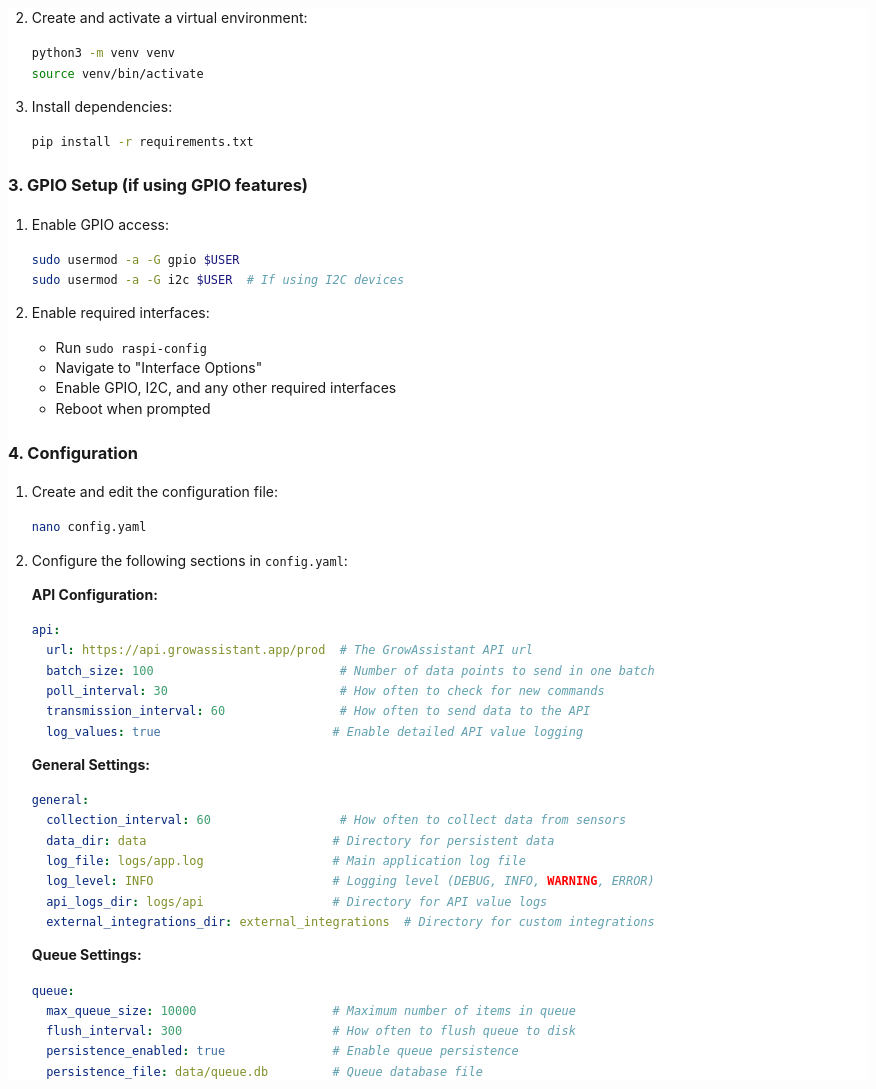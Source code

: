 2. Create and activate a virtual environment:
   ```bash
   python3 -m venv venv
   source venv/bin/activate
   ```

3. Install dependencies:
   ```bash
   pip install -r requirements.txt
   ```

### 3. GPIO Setup (if using GPIO features)

1. Enable GPIO access:
   ```bash
   sudo usermod -a -G gpio $USER
   sudo usermod -a -G i2c $USER  # If using I2C devices
   ```

2. Enable required interfaces:
   - Run `sudo raspi-config`
   - Navigate to "Interface Options"
   - Enable GPIO, I2C, and any other required interfaces
   - Reboot when prompted

### 4. Configuration

1. Create and edit the configuration file:
   ```bash
   nano config.yaml
   ```

2. Configure the following sections in `config.yaml`:

   **API Configuration:**
   ```yaml
   api:
     url: https://api.growassistant.app/prod  # The GrowAssistant API url
     batch_size: 100                          # Number of data points to send in one batch
     poll_interval: 30                        # How often to check for new commands
     transmission_interval: 60                # How often to send data to the API
     log_values: true                        # Enable detailed API value logging
   ```

   **General Settings:**
   ```yaml
   general:
     collection_interval: 60                  # How often to collect data from sensors
     data_dir: data                          # Directory for persistent data
     log_file: logs/app.log                  # Main application log file
     log_level: INFO                         # Logging level (DEBUG, INFO, WARNING, ERROR)
     api_logs_dir: logs/api                  # Directory for API value logs
     external_integrations_dir: external_integrations  # Directory for custom integrations
   ```

   **Queue Settings:**
   ```yaml
   queue:
     max_queue_size: 10000                   # Maximum number of items in queue
     flush_interval: 300                     # How often to flush queue to disk
     persistence_enabled: true               # Enable queue persistence
     persistence_file: data/queue.db         # Queue database file
   ```
